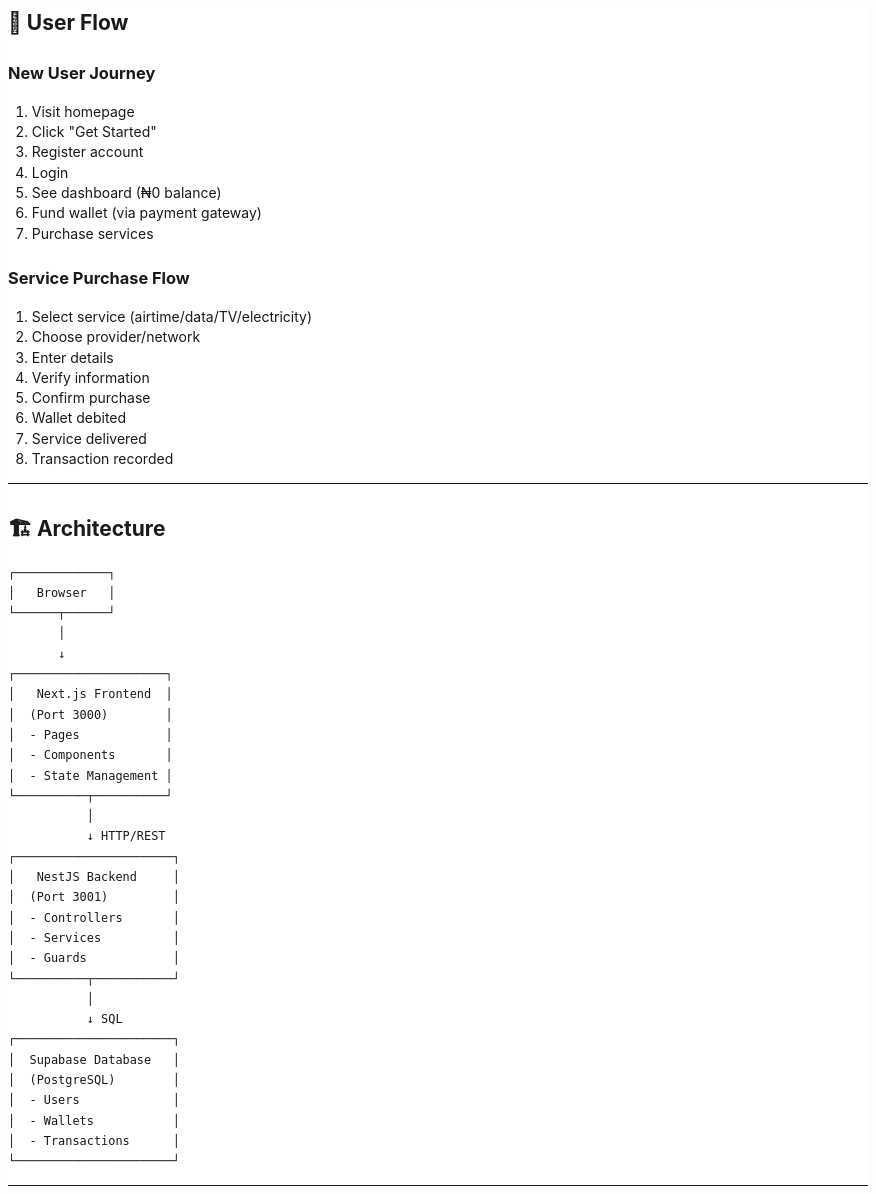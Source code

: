 
## 🎯 User Flow

### New User Journey
1. Visit homepage
2. Click "Get Started"
3. Register account
4. Login
5. See dashboard (₦0 balance)
6. Fund wallet (via payment gateway)
7. Purchase services

### Service Purchase Flow
1. Select service (airtime/data/TV/electricity)
2. Choose provider/network
3. Enter details
4. Verify information
5. Confirm purchase
6. Wallet debited
7. Service delivered
8. Transaction recorded

---

## 🏗️ Architecture

```
┌─────────────┐
│   Browser   │
└──────┬──────┘
       │
       ↓
┌─────────────────────┐
│   Next.js Frontend  │
│  (Port 3000)        │
│  - Pages            │
│  - Components       │
│  - State Management │
└──────────┬──────────┘
           │
           ↓ HTTP/REST
┌──────────────────────┐
│   NestJS Backend     │
│  (Port 3001)         │
│  - Controllers       │
│  - Services          │
│  - Guards            │
└──────────┬───────────┘
           │
           ↓ SQL
┌──────────────────────┐
│  Supabase Database   │
│  (PostgreSQL)        │
│  - Users             │
│  - Wallets           │
│  - Transactions      │
└──────────────────────┘
```

---